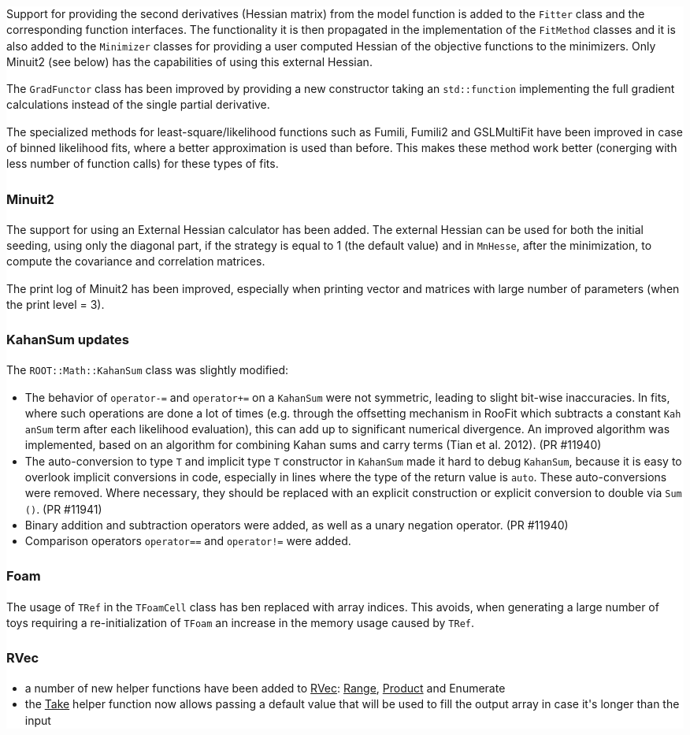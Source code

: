 Support for providing the second derivatives (Hessian matrix) from the model function is added to the `Fitter` class and the corresponding function interfaces. The functionality it is then propagated in the implementation of the `FitMethod` classes and it is also added to the `Minimizer` classes for providing a user computed Hessian of the objective functions to the minimizers. Only Minuit2 (see below) has the capabilities of using this external Hessian.

The `GradFunctor` class has been improved by providing a new constructor taking an `std::function` implementing the full gradient calculations instead of the single partial derivative.

The specialized methods for least-square/likelihood functions such as Fumili, Fumili2 and GSLMultiFit have been improved in case of binned likelihood fits, where a better approximation is used than before. This makes these method work better (conerging with less number of function calls) for these types of fits.

### Minuit2

The support for using an External Hessian calculator has been added. The external Hessian can be used for both the initial seeding, using only the diagonal part, if the strategy is equal to 1 (the default value) and in `MnHesse`, after the minimization, to compute the covariance and correlation matrices.

The print log of Minuit2 has been improved, especially when printing vector and matrices with large number of parameters (when the print level = 3).


### KahanSum updates

The `ROOT::Math::KahanSum` class was slightly modified:

- The behavior of `operator-=` and `operator+=` on a `KahanSum` were not symmetric, leading to slight bit-wise inaccuracies. In fits, where such operations are done a lot of times (e.g. through the offsetting mechanism in RooFit which subtracts a constant `KahanSum` term after each likelihood evaluation), this can add up to significant numerical divergence. An improved algorithm was implemented, based on an algorithm for combining Kahan sums and carry terms (Tian et al. 2012). (PR #11940)
- The auto-conversion to type `T` and implicit type `T` constructor in `KahanSum` made it hard to debug `KahanSum`, because it is easy to overlook implicit conversions in code, especially in lines where the type of the return value is `auto`. These auto-conversions were removed. Where necessary, they should be replaced with an explicit construction or explicit conversion to double via `Sum()`. (PR #11941)
- Binary addition and subtraction operators were added, as well as a unary negation operator. (PR #11940)
- Comparison operators `operator==` and `operator!=` were added.

### Foam

The usage of `TRef` in the `TFoamCell` class has ben replaced with array indices. This avoids, when generating a large number of toys requiring a re-initialization of `TFoam` an increase in the memory usage caused by `TRef`.

### RVec

- a number of new helper functions have been added to [RVec](https://root.cern/doc/master/classROOT_1_1VecOps_1_1RVec.html): [Range](https://root.cern/doc/master/group__vecops.html#ga59cc6e477803f2bfd7dae29e56048cc1), [Product](https://root.cern/doc/master/group__vecops.html#ga25e4c2cf5c82fe56dd6bbc86b2386b69) and Enumerate
- the [Take](https://root.cern/doc/master/group__vecops.html#gac719439afb1ec9d32a28acdc7aee5948) helper function now allows passing a default value that will be used to fill the output array in case it's longer than the input
